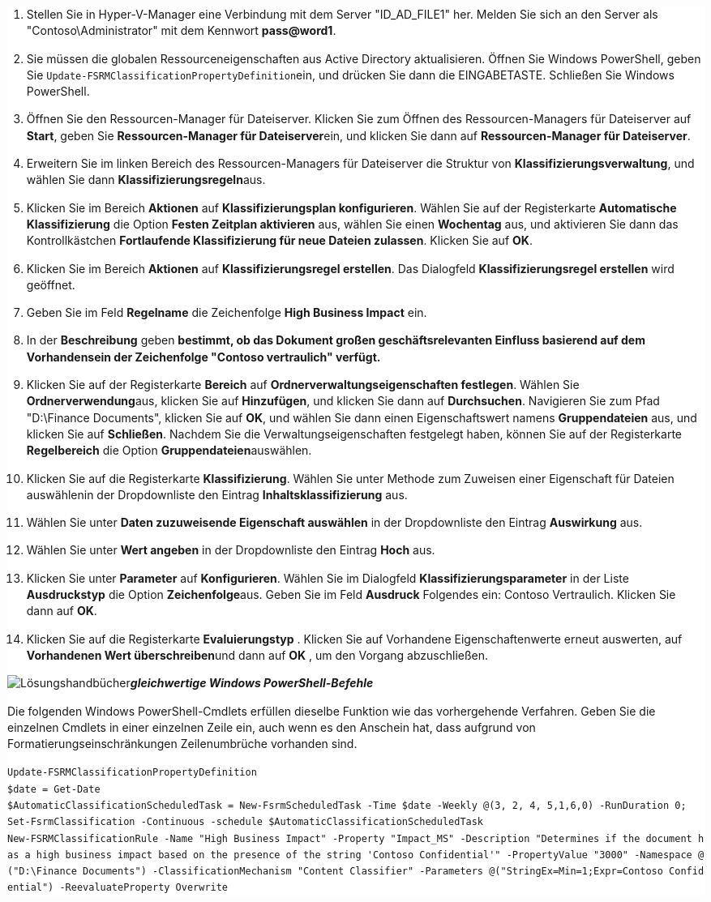 1. Stellen Sie in Hyper-V-Manager eine Verbindung mit dem Server "ID_AD_FILE1" her. Melden Sie sich an den Server als "Contoso\Administrator" mit dem Kennwort <strong>pass@word1</strong>.  
  
2. Sie müssen die globalen Ressourceneigenschaften aus Active Directory aktualisieren. Öffnen Sie Windows PowerShell, geben Sie `Update-FSRMClassificationPropertyDefinition`ein, und drücken Sie dann die EINGABETASTE. Schließen Sie Windows PowerShell.  
  
3. Öffnen Sie den Ressourcen-Manager für Dateiserver. Klicken Sie zum Öffnen des Ressourcen-Managers für Dateiserver auf **Start**, geben Sie **Ressourcen-Manager für Dateiserver**ein, und klicken Sie dann auf **Ressourcen-Manager für Dateiserver**.  
  
4. Erweitern Sie im linken Bereich des Ressourcen-Managers für Dateiserver die Struktur von **Klassifizierungsverwaltung**, und wählen Sie dann **Klassifizierungsregeln**aus.  
  
5. Klicken Sie im Bereich **Aktionen** auf **Klassifizierungsplan konfigurieren**. Wählen Sie auf der Registerkarte **Automatische Klassifizierung** die Option **Festen Zeitplan aktivieren** aus, wählen Sie einen **Wochentag** aus, und aktivieren Sie dann das Kontrollkästchen **Fortlaufende Klassifizierung für neue Dateien zulassen**. Klicken Sie auf **OK**.  
  
6. Klicken Sie im Bereich **Aktionen** auf **Klassifizierungsregel erstellen**. Das Dialogfeld **Klassifizierungsregel erstellen** wird geöffnet.  
  
7. Geben Sie im Feld **Regelname** die Zeichenfolge **High Business Impact** ein.  
  
8. In der **Beschreibung** geben **bestimmt, ob das Dokument großen geschäftsrelevanten Einfluss basierend auf dem Vorhandensein der Zeichenfolge "Contoso vertraulich" verfügt.**  
  
9. Klicken Sie auf der Registerkarte **Bereich** auf **Ordnerverwaltungseigenschaften festlegen**. Wählen Sie **Ordnerverwendung**aus, klicken Sie auf **Hinzufügen**, und klicken Sie dann auf **Durchsuchen**. Navigieren Sie zum Pfad "D:\Finance Documents", klicken Sie auf **OK**, und wählen Sie dann einen Eigenschaftswert namens **Gruppendateien** aus, und klicken Sie auf **Schließen**. Nachdem Sie die Verwaltungseigenschaften festgelegt haben, können Sie auf der Registerkarte **Regelbereich** die Option **Gruppendateien**auswählen.  
  
10. Klicken Sie auf die Registerkarte **Klassifizierung**.  Wählen Sie unter Methode zum Zuweisen einer Eigenschaft für Dateien auswählenin der Dropdownliste den Eintrag **Inhaltsklassifizierung** aus.  
  
11. Wählen Sie unter **Daten zuzuweisende Eigenschaft auswählen** in der Dropdownliste den Eintrag **Auswirkung** aus.  
  
12. Wählen Sie unter **Wert angeben** in der Dropdownliste den Eintrag **Hoch** aus.  
  
13. Klicken Sie unter **Parameter** auf **Konfigurieren**.  Wählen Sie im Dialogfeld **Klassifizierungsparameter** in der Liste **Ausdruckstyp** die Option **Zeichenfolge**aus. Geben Sie im Feld **Ausdruck** Folgendes ein: Contoso Vertraulich. Klicken Sie dann auf **OK**.  
  
14. Klicken Sie auf die Registerkarte **Evaluierungstyp** .  Klicken Sie auf Vorhandene Eigenschaftenwerte erneut auswerten, auf **Vorhandenen Wert überschreiben**und dann auf **OK** , um den Vorgang abzuschließen.  
  
![Lösungshandbücher](media/Deploy-Encryption-of-Office-Files--Demonstration-Steps-/PowerShellLogoSmall.gif)***<em>gleichwertige Windows PowerShell-Befehle</em>***  
  
Die folgenden Windows PowerShell-Cmdlets erfüllen dieselbe Funktion wie das vorhergehende Verfahren. Geben Sie die einzelnen Cmdlets in einer einzelnen Zeile ein, auch wenn es den Anschein hat, dass aufgrund von Formatierungseinschränkungen Zeilenumbrüche vorhanden sind.  
  
```  
Update-FSRMClassificationPropertyDefinition  
$date = Get-Date  
$AutomaticClassificationScheduledTask = New-FsrmScheduledTask -Time $date -Weekly @(3, 2, 4, 5,1,6,0) -RunDuration 0;  
Set-FsrmClassification -Continuous -schedule $AutomaticClassificationScheduledTask  
New-FSRMClassificationRule -Name "High Business Impact" -Property "Impact_MS" -Description "Determines if the document has a high business impact based on the presence of the string 'Contoso Confidential'" -PropertyValue "3000" -Namespace @("D:\Finance Documents") -ClassificationMechanism "Content Classifier" -Parameters @("StringEx=Min=1;Expr=Contoso Confidential") -ReevaluateProperty Overwrite  
```  
  